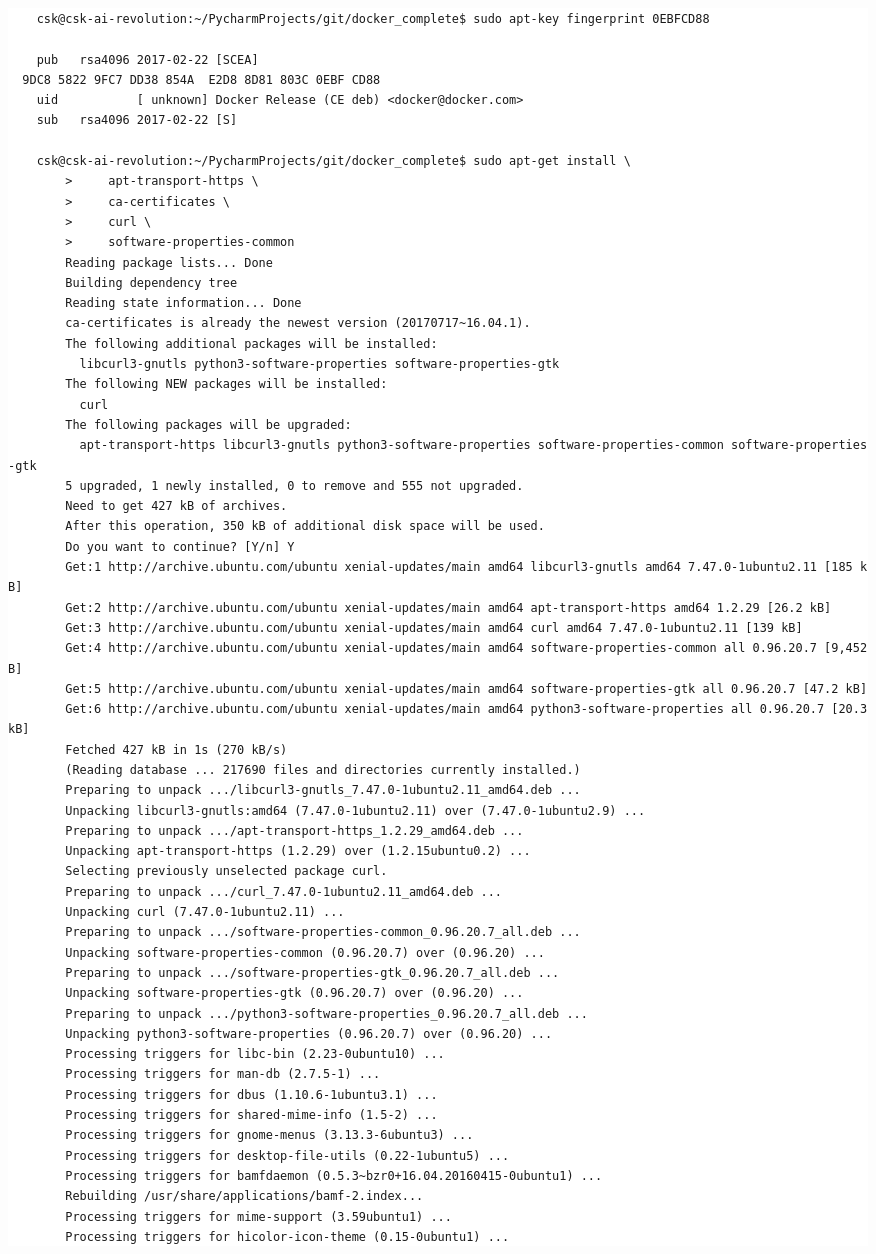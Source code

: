         csk@csk-ai-revolution:~/PycharmProjects/git/docker_complete$ sudo apt-key fingerprint 0EBFCD88
    
        pub   rsa4096 2017-02-22 [SCEA]
      9DC8 5822 9FC7 DD38 854A  E2D8 8D81 803C 0EBF CD88
        uid           [ unknown] Docker Release (CE deb) <docker@docker.com>
        sub   rsa4096 2017-02-22 [S]
   
        csk@csk-ai-revolution:~/PycharmProjects/git/docker_complete$ sudo apt-get install \
            >     apt-transport-https \
            >     ca-certificates \
            >     curl \
            >     software-properties-common
            Reading package lists... Done
            Building dependency tree       
            Reading state information... Done
            ca-certificates is already the newest version (20170717~16.04.1).
            The following additional packages will be installed:
              libcurl3-gnutls python3-software-properties software-properties-gtk
            The following NEW packages will be installed:
              curl
            The following packages will be upgraded:
              apt-transport-https libcurl3-gnutls python3-software-properties software-properties-common software-properties-gtk
            5 upgraded, 1 newly installed, 0 to remove and 555 not upgraded.
            Need to get 427 kB of archives.
            After this operation, 350 kB of additional disk space will be used.
            Do you want to continue? [Y/n] Y
            Get:1 http://archive.ubuntu.com/ubuntu xenial-updates/main amd64 libcurl3-gnutls amd64 7.47.0-1ubuntu2.11 [185 kB]
            Get:2 http://archive.ubuntu.com/ubuntu xenial-updates/main amd64 apt-transport-https amd64 1.2.29 [26.2 kB]
            Get:3 http://archive.ubuntu.com/ubuntu xenial-updates/main amd64 curl amd64 7.47.0-1ubuntu2.11 [139 kB]
            Get:4 http://archive.ubuntu.com/ubuntu xenial-updates/main amd64 software-properties-common all 0.96.20.7 [9,452 B]
            Get:5 http://archive.ubuntu.com/ubuntu xenial-updates/main amd64 software-properties-gtk all 0.96.20.7 [47.2 kB]
            Get:6 http://archive.ubuntu.com/ubuntu xenial-updates/main amd64 python3-software-properties all 0.96.20.7 [20.3 kB]
            Fetched 427 kB in 1s (270 kB/s)                       
            (Reading database ... 217690 files and directories currently installed.)
            Preparing to unpack .../libcurl3-gnutls_7.47.0-1ubuntu2.11_amd64.deb ...
            Unpacking libcurl3-gnutls:amd64 (7.47.0-1ubuntu2.11) over (7.47.0-1ubuntu2.9) ...
            Preparing to unpack .../apt-transport-https_1.2.29_amd64.deb ...
            Unpacking apt-transport-https (1.2.29) over (1.2.15ubuntu0.2) ...
            Selecting previously unselected package curl.
            Preparing to unpack .../curl_7.47.0-1ubuntu2.11_amd64.deb ...
            Unpacking curl (7.47.0-1ubuntu2.11) ...
            Preparing to unpack .../software-properties-common_0.96.20.7_all.deb ...
            Unpacking software-properties-common (0.96.20.7) over (0.96.20) ...
            Preparing to unpack .../software-properties-gtk_0.96.20.7_all.deb ...
            Unpacking software-properties-gtk (0.96.20.7) over (0.96.20) ...
            Preparing to unpack .../python3-software-properties_0.96.20.7_all.deb ...
            Unpacking python3-software-properties (0.96.20.7) over (0.96.20) ...
            Processing triggers for libc-bin (2.23-0ubuntu10) ...
            Processing triggers for man-db (2.7.5-1) ...
            Processing triggers for dbus (1.10.6-1ubuntu3.1) ...
            Processing triggers for shared-mime-info (1.5-2) ...
            Processing triggers for gnome-menus (3.13.3-6ubuntu3) ...
            Processing triggers for desktop-file-utils (0.22-1ubuntu5) ...
            Processing triggers for bamfdaemon (0.5.3~bzr0+16.04.20160415-0ubuntu1) ...
            Rebuilding /usr/share/applications/bamf-2.index...
            Processing triggers for mime-support (3.59ubuntu1) ...
            Processing triggers for hicolor-icon-theme (0.15-0ubuntu1) ...